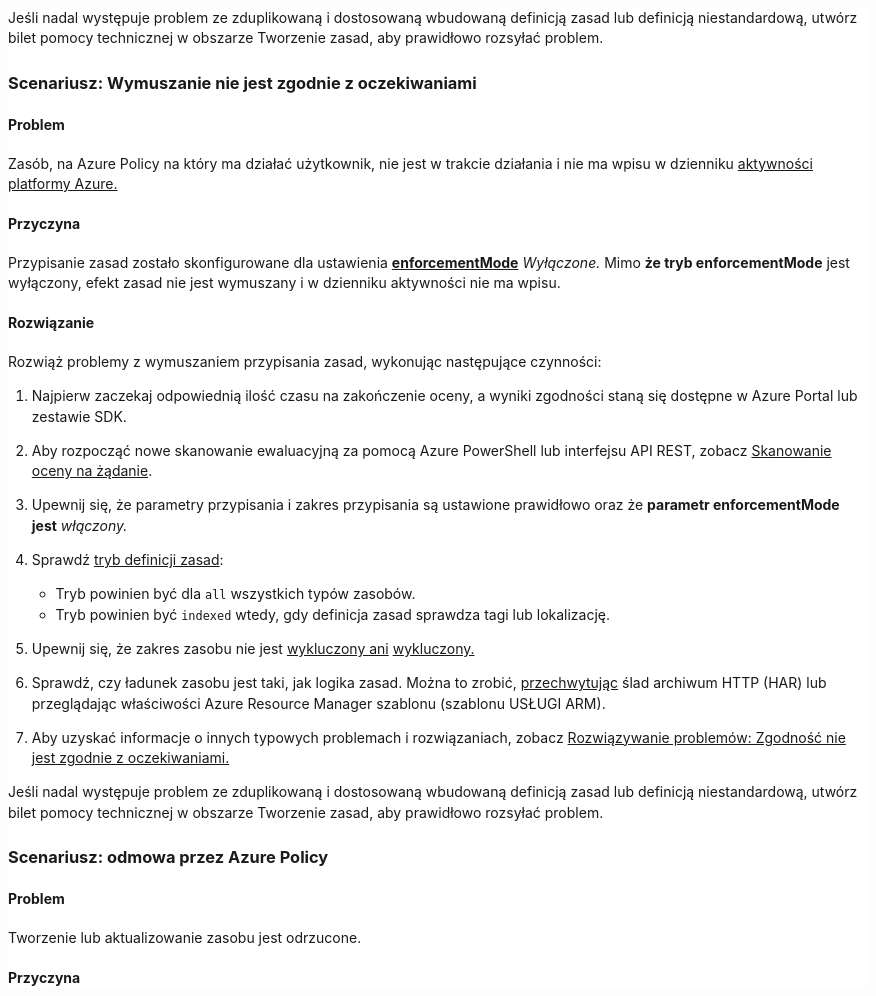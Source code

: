 Jeśli nadal występuje problem ze zduplikowaną i dostosowaną wbudowaną definicją zasad  lub definicją niestandardową, utwórz bilet pomocy technicznej w obszarze Tworzenie zasad, aby prawidłowo rozsyłać problem.

### <a name="scenario-enforcement-not-as-expected"></a>Scenariusz: Wymuszanie nie jest zgodnie z oczekiwaniami

#### <a name="issue"></a>Problem

Zasób, na Azure Policy na który ma działać użytkownik, nie jest w trakcie działania i nie ma wpisu w dzienniku [aktywności platformy Azure.](../../../azure-monitor/essentials/platform-logs-overview.md)

#### <a name="cause"></a>Przyczyna

Przypisanie zasad zostało skonfigurowane dla ustawienia [**enforcementMode**](../concepts/assignment-structure.md#enforcement-mode) _Wyłączone._
Mimo **że tryb enforcementMode** jest wyłączony, efekt zasad nie jest wymuszany i w dzienniku aktywności nie ma wpisu.

#### <a name="resolution"></a>Rozwiązanie

Rozwiąż problemy z wymuszaniem przypisania zasad, wykonując następujące czynności:

1. Najpierw zaczekaj odpowiednią ilość czasu na zakończenie oceny, a wyniki zgodności staną się dostępne w Azure Portal lub zestawie SDK. 

1. Aby rozpocząć nowe skanowanie ewaluacyjną za pomocą Azure PowerShell lub interfejsu API REST, zobacz [Skanowanie oceny na żądanie](../how-to/get-compliance-data.md#on-demand-evaluation-scan).
1. Upewnij się, że parametry przypisania i zakres przypisania są ustawione prawidłowo oraz że **parametr enforcementMode jest** _włączony._
1. Sprawdź [tryb definicji zasad](../concepts/definition-structure.md#mode):
   - Tryb powinien być dla `all` wszystkich typów zasobów.
   - Tryb powinien być `indexed` wtedy, gdy definicja zasad sprawdza tagi lub lokalizację.
1. Upewnij się, że zakres zasobu nie jest [wykluczony ani](../concepts/assignment-structure.md#excluded-scopes) [wykluczony.](../concepts/exemption-structure.md)
1. Sprawdź, czy ładunek zasobu jest taki, jak logika zasad. Można to zrobić, [przechwytując](../../../azure-portal/capture-browser-trace.md) ślad archiwum HTTP (HAR) lub przeglądając właściwości Azure Resource Manager szablonu (szablonu USŁUGI ARM).
1. Aby uzyskać informacje o innych typowych problemach i rozwiązaniach, zobacz [Rozwiązywanie problemów: Zgodność nie jest zgodnie z oczekiwaniami.](#scenario-compliance-isnt-as-expected)

Jeśli nadal występuje problem ze zduplikowaną i dostosowaną wbudowaną definicją zasad  lub definicją niestandardową, utwórz bilet pomocy technicznej w obszarze Tworzenie zasad, aby prawidłowo rozsyłać problem.

### <a name="scenario-denied-by-azure-policy"></a>Scenariusz: odmowa przez Azure Policy

#### <a name="issue"></a>Problem

Tworzenie lub aktualizowanie zasobu jest odrzucone.

#### <a name="cause"></a>Przyczyna
